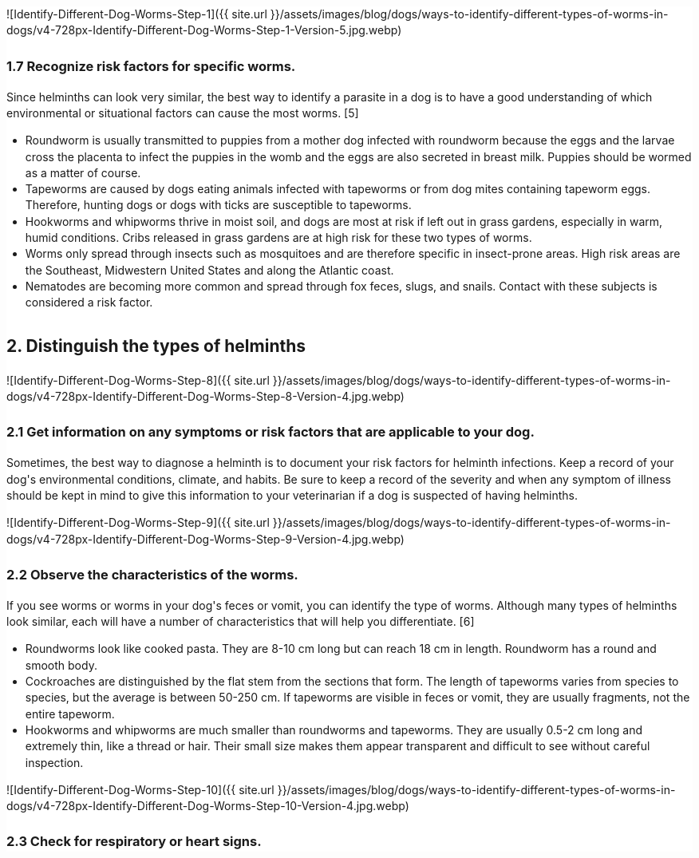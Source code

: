 ![Identify-Different-Dog-Worms-Step-1]({{ site.url }}/assets/images/blog/dogs/ways-to-identify-different-types-of-worms-in-dogs/v4-728px-Identify-Different-Dog-Worms-Step-1-Version-5.jpg.webp)

### 1.7 Recognize risk factors for specific worms. 

Since helminths can look very similar, the best way to identify a parasite in a dog is to have a good understanding of which environmental or situational factors can cause the most worms. [5]
- Roundworm is usually transmitted to puppies from a mother dog infected with roundworm because the eggs and the larvae cross the placenta to infect the puppies in the womb and the eggs are also secreted in breast milk. Puppies should be wormed as a matter of course.
- Tapeworms are caused by dogs eating animals infected with tapeworms or from dog mites containing tapeworm eggs. Therefore, hunting dogs or dogs with ticks are susceptible to tapeworms.
- Hookworms and whipworms thrive in moist soil, and dogs are most at risk if left out in grass gardens, especially in warm, humid conditions. Cribs released in grass gardens are at high risk for these two types of worms.
- Worms only spread through insects such as mosquitoes and are therefore specific in insect-prone areas. High risk areas are the Southeast, Midwestern United States and along the Atlantic coast.
- Nematodes are becoming more common and spread through fox feces, slugs, and snails. Contact with these subjects is considered a risk factor.

## 2. Distinguish the types of helminths

![Identify-Different-Dog-Worms-Step-8]({{ site.url }}/assets/images/blog/dogs/ways-to-identify-different-types-of-worms-in-dogs/v4-728px-Identify-Different-Dog-Worms-Step-8-Version-4.jpg.webp)

### 2.1 Get information on any symptoms or risk factors that are applicable to your dog. 

Sometimes, the best way to diagnose a helminth is to document your risk factors for helminth infections. Keep a record of your dog's environmental conditions, climate, and habits. Be sure to keep a record of the severity and when any symptom of illness should be kept in mind to give this information to your veterinarian if a dog is suspected of having helminths.

![Identify-Different-Dog-Worms-Step-9]({{ site.url }}/assets/images/blog/dogs/ways-to-identify-different-types-of-worms-in-dogs/v4-728px-Identify-Different-Dog-Worms-Step-9-Version-4.jpg.webp)

### 2.2 Observe the characteristics of the worms. 

If you see worms or worms in your dog's feces or vomit, you can identify the type of worms. Although many types of helminths look similar, each will have a number of characteristics that will help you differentiate. [6]
- Roundworms look like cooked pasta. They are 8-10 cm long but can reach 18 cm in length. Roundworm has a round and smooth body.
- Cockroaches are distinguished by the flat stem from the sections that form. The length of tapeworms varies from species to species, but the average is between 50-250 cm. If tapeworms are visible in feces or vomit, they are usually fragments, not the entire tapeworm.
- Hookworms and whipworms are much smaller than roundworms and tapeworms. They are usually 0.5-2 cm long and extremely thin, like a thread or hair. Their small size makes them appear transparent and difficult to see without careful inspection.

![Identify-Different-Dog-Worms-Step-10]({{ site.url }}/assets/images/blog/dogs/ways-to-identify-different-types-of-worms-in-dogs/v4-728px-Identify-Different-Dog-Worms-Step-10-Version-4.jpg.webp)

### 2.3 Check for respiratory or heart signs. 
